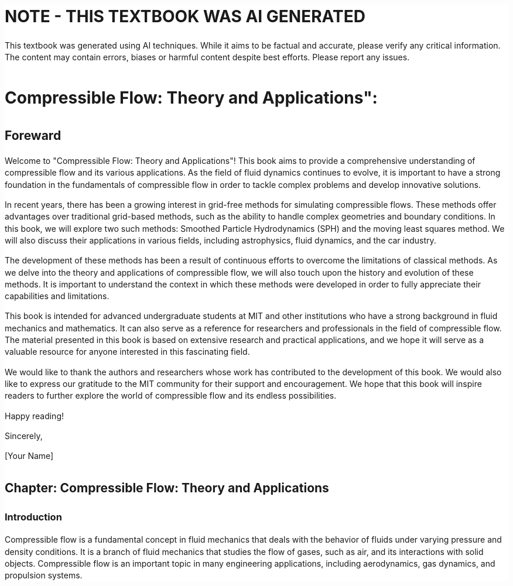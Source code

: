 # NOTE - THIS TEXTBOOK WAS AI GENERATED

This textbook was generated using AI techniques. While it aims to be factual and accurate, please verify any critical information. The content may contain errors, biases or harmful content despite best efforts. Please report any issues.

# Compressible Flow: Theory and Applications":


## Foreward

Welcome to "Compressible Flow: Theory and Applications"! This book aims to provide a comprehensive understanding of compressible flow and its various applications. As the field of fluid dynamics continues to evolve, it is important to have a strong foundation in the fundamentals of compressible flow in order to tackle complex problems and develop innovative solutions.

In recent years, there has been a growing interest in grid-free methods for simulating compressible flows. These methods offer advantages over traditional grid-based methods, such as the ability to handle complex geometries and boundary conditions. In this book, we will explore two such methods: Smoothed Particle Hydrodynamics (SPH) and the moving least squares method. We will also discuss their applications in various fields, including astrophysics, fluid dynamics, and the car industry.

The development of these methods has been a result of continuous efforts to overcome the limitations of classical methods. As we delve into the theory and applications of compressible flow, we will also touch upon the history and evolution of these methods. It is important to understand the context in which these methods were developed in order to fully appreciate their capabilities and limitations.

This book is intended for advanced undergraduate students at MIT and other institutions who have a strong background in fluid mechanics and mathematics. It can also serve as a reference for researchers and professionals in the field of compressible flow. The material presented in this book is based on extensive research and practical applications, and we hope it will serve as a valuable resource for anyone interested in this fascinating field.

We would like to thank the authors and researchers whose work has contributed to the development of this book. We would also like to express our gratitude to the MIT community for their support and encouragement. We hope that this book will inspire readers to further explore the world of compressible flow and its endless possibilities.

Happy reading!

Sincerely,

[Your Name]


## Chapter: Compressible Flow: Theory and Applications

### Introduction

Compressible flow is a fundamental concept in fluid mechanics that deals with the behavior of fluids under varying pressure and density conditions. It is a branch of fluid mechanics that studies the flow of gases, such as air, and its interactions with solid objects. Compressible flow is an important topic in many engineering applications, including aerodynamics, gas dynamics, and propulsion systems.
